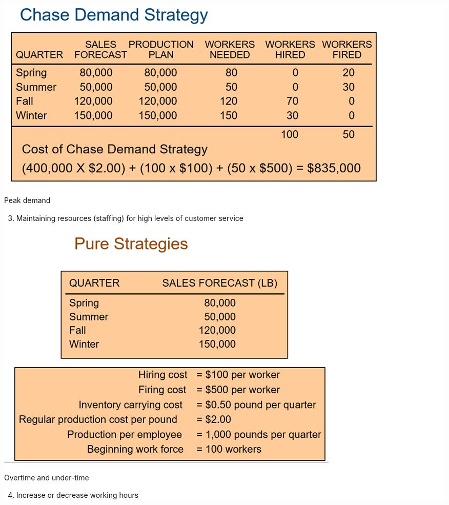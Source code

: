 ![chasedemandmath.png](../images/chasedemandmath.png)

<format style="bold">Peak demand</format>

3. Maintaining resources (staffing) for high levels of customer service

![pure.png](../images/pure.png)

<format style="bold">Overtime and under-time</format>

4. Increase or decrease working hours
